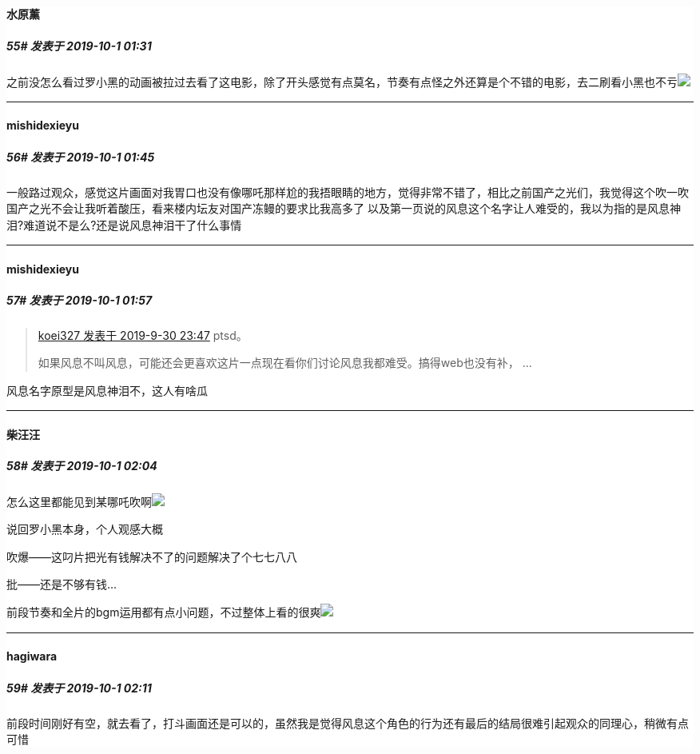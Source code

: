 ####  水原薰  
##### 55#       发表于 2019-10-1 01:31


之前没怎么看过罗小黑的动画被拉过去看了这电影，除了开头感觉有点莫名，节奏有点怪之外还算是个不错的电影，去二刷看小黑也不亏<img src="https://static.saraba1st.com/image/smiley/face2017/009.gif" referrerpolicy="no-referrer">


-----

####  mishidexieyu  
##### 56#       发表于 2019-10-1 01:45


一般路过观众，感觉这片画面对我胃口也没有像哪吒那样尬的我捂眼睛的地方，觉得非常不错了，相比之前国产之光们，我觉得这个吹一吹国产之光不会让我听着酸压，看来楼内坛友对国产冻鳗的要求比我高多了
以及第一页说的风息这个名字让人难受的，我以为指的是风息神泪?难道说不是么?还是说风息神泪干了什么事情


-----

####  mishidexieyu  
##### 57#       发表于 2019-10-1 01:57


<blockquote><a href="httphttps://bbs.saraba1st.com/2b/forum.php?mod=redirect&amp;goto=findpost&amp;pid=45105944&amp;ptid=1857104" target="_blank">koei327 发表于 2019-9-30 23:47</a>
ptsd。

如果风息不叫风息，可能还会更喜欢这片一点现在看你们讨论风息我都难受。搞得web也没有补， ...</blockquote>
风息名字原型是风息神泪不，这人有啥瓜


-----

####  柴汪汪  
##### 58#       发表于 2019-10-1 02:04


怎么这里都能见到某哪吒吹啊<img src="https://static.saraba1st.com/image/smiley/face2017/015.png" referrerpolicy="no-referrer">

说回罗小黑本身，个人观感大概

吹爆——这叼片把光有钱解决不了的问题解决了个七七八八

批——还是不够有钱...


前段节奏和全片的bgm运用都有点小问题，不过整体上看的很爽<img src="https://static.saraba1st.com/image/smiley/face2017/026.png" referrerpolicy="no-referrer">


-----

####  hagiwara  
##### 59#       发表于 2019-10-1 02:11


前段时间刚好有空，就去看了，打斗画面还是可以的，虽然我是觉得风息这个角色的行为还有最后的结局很难引起观众的同理心，稍微有点可惜

